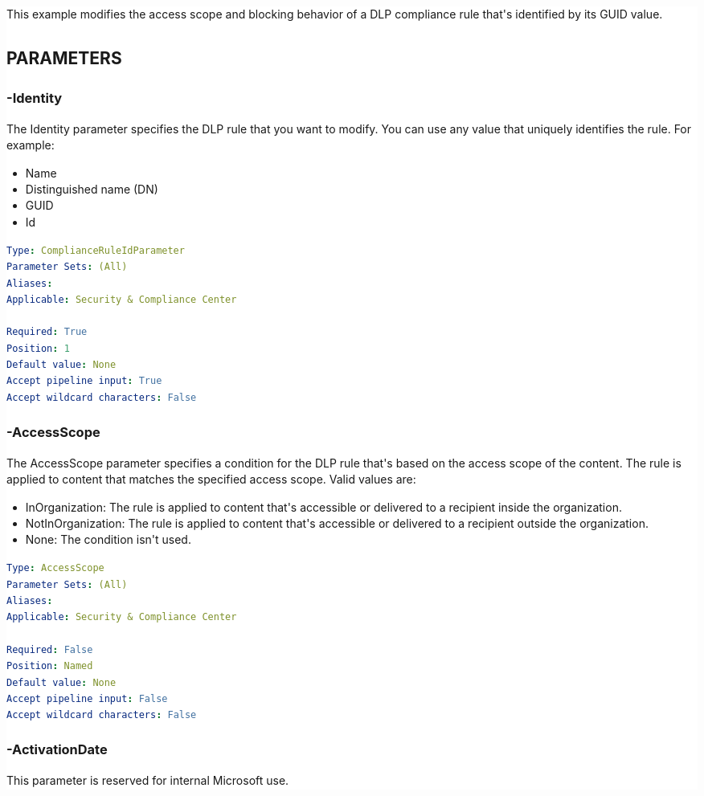 This example modifies the access scope and blocking behavior of a DLP compliance rule that's identified by its GUID value.

## PARAMETERS

### -Identity
The Identity parameter specifies the DLP rule that you want to modify. You can use any value that uniquely identifies the rule. For example:

- Name
- Distinguished name (DN)
- GUID
- Id

```yaml
Type: ComplianceRuleIdParameter
Parameter Sets: (All)
Aliases:
Applicable: Security & Compliance Center

Required: True
Position: 1
Default value: None
Accept pipeline input: True
Accept wildcard characters: False
```

### -AccessScope
The AccessScope parameter specifies a condition for the DLP rule that's based on the access scope of the content. The rule is applied to content that matches the specified access scope. Valid values are:

- InOrganization: The rule is applied to content that's accessible or delivered to a recipient inside the organization.
- NotInOrganization: The rule is applied to content that's accessible or delivered to a recipient outside the organization.
- None: The condition isn't used.

```yaml
Type: AccessScope
Parameter Sets: (All)
Aliases:
Applicable: Security & Compliance Center

Required: False
Position: Named
Default value: None
Accept pipeline input: False
Accept wildcard characters: False
```

### -ActivationDate
This parameter is reserved for internal Microsoft use.
